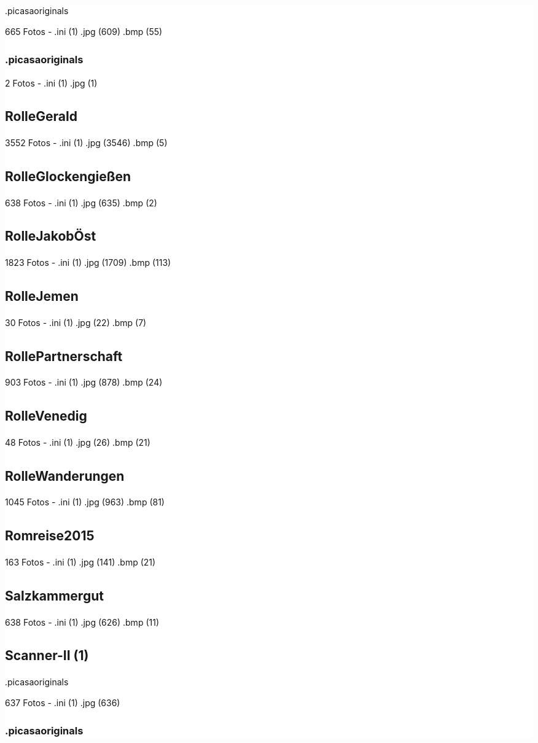 .picasaoriginals

665 Fotos - .ini (1) .jpg (609) .bmp (55)

### .picasaoriginals

2 Fotos - .ini (1) .jpg (1)

## RolleGerald

3552 Fotos - .ini (1) .jpg (3546) .bmp (5)

## RolleGlockengießen

638 Fotos - .ini (1) .jpg (635) .bmp (2)

## RolleJakobÖst

1823 Fotos - .ini (1) .jpg (1709) .bmp (113)

## RolleJemen

30 Fotos - .ini (1) .jpg (22) .bmp (7)

## RollePartnerschaft

903 Fotos - .ini (1) .jpg (878) .bmp (24)

## RolleVenedig

48 Fotos - .ini (1) .jpg (26) .bmp (21)

## RolleWanderungen

1045 Fotos - .ini (1) .jpg (963) .bmp (81)

## Romreise2015

163 Fotos - .ini (1) .jpg (141) .bmp (21)

## Salzkammergut

638 Fotos - .ini (1) .jpg (626) .bmp (11)

## Scanner-II (1)

.picasaoriginals

637 Fotos - .ini (1) .jpg (636)

### .picasaoriginals
